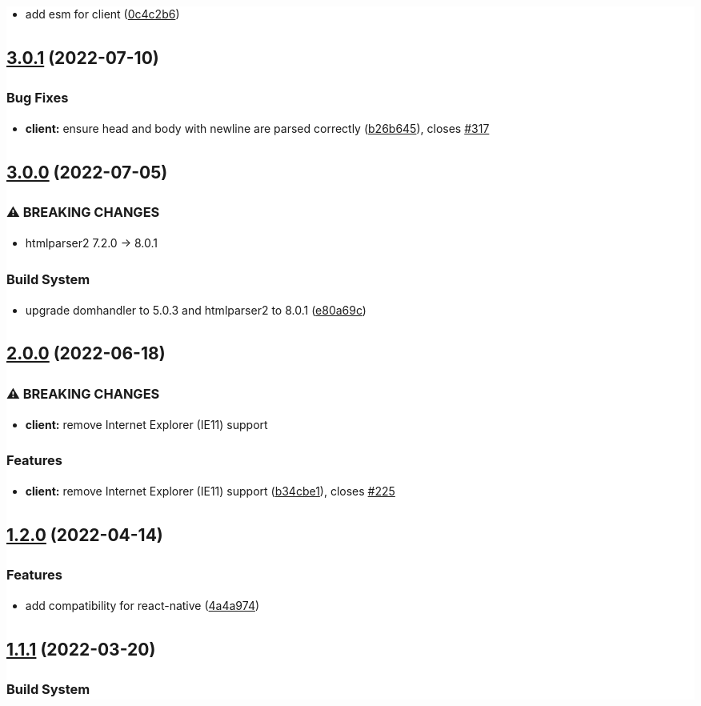 - add esm for client ([0c4c2b6](https://github.com/remarkablemark/html-dom-parser/commit/0c4c2b6d86c75cb3dc924afc6fd8501c5d30a876))

## [3.0.1](https://github.com/remarkablemark/html-dom-parser/compare/v3.0.0...v3.0.1) (2022-07-10)

### Bug Fixes

- **client:** ensure head and body with newline are parsed correctly ([b26b645](https://github.com/remarkablemark/html-dom-parser/commit/b26b645c9de708a6b85b61b66bbdb8e75eebb121)), closes [#317](https://github.com/remarkablemark/html-dom-parser/issues/317)

## [3.0.0](https://github.com/remarkablemark/html-dom-parser/compare/v2.0.0...v3.0.0) (2022-07-05)

### ⚠ BREAKING CHANGES

- htmlparser2 7.2.0 → 8.0.1

### Build System

- upgrade domhandler to 5.0.3 and htmlparser2 to 8.0.1 ([e80a69c](https://github.com/remarkablemark/html-dom-parser/commit/e80a69c83e07b0ae2f48a78dbd6adb7d0a71b0f3))

## [2.0.0](https://github.com/remarkablemark/html-dom-parser/compare/v1.2.0...v2.0.0) (2022-06-18)

### ⚠ BREAKING CHANGES

- **client:** remove Internet Explorer (IE11) support

### Features

- **client:** remove Internet Explorer (IE11) support ([b34cbe1](https://github.com/remarkablemark/html-dom-parser/commit/b34cbe1310c0e223ae05bca00945c70faca374ab)), closes [#225](https://github.com/remarkablemark/html-dom-parser/issues/225)

## [1.2.0](https://www.github.com/remarkablemark/html-dom-parser/compare/v1.1.1...v1.2.0) (2022-04-14)

### Features

- add compatibility for react-native ([4a4a974](https://www.github.com/remarkablemark/html-dom-parser/commit/4a4a974c01ad0beaf0591fe169d68afe66ea6e2a))

## [1.1.1](https://www.github.com/remarkablemark/html-dom-parser/compare/v1.1.0...v1.1.1) (2022-03-20)

### Build System
